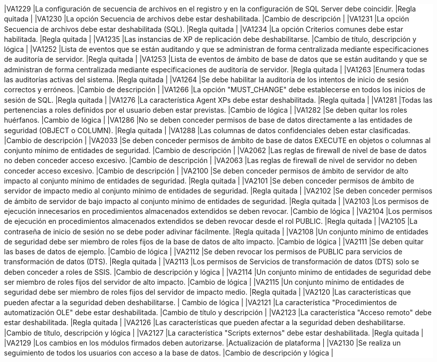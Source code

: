 |VA1229 |La configuración de secuencia de archivos en el registro y en la configuración de SQL Server debe coincidir. |Regla quitada |
|VA1230 |La opción Secuencia de archivos debe estar deshabilitada. |Cambio de descripción |
|VA1231 |La opción Secuencia de archivos debe estar deshabilitada (SQL). |Regla quitada |
|VA1234 |La opción Criterios comunes debe estar habilitada. |Regla quitada |
|VA1235 |Las instancias de XP de replicación debe deshabilitarse. |Cambio de título, descripción y lógica |
|VA1252 |Lista de eventos que se están auditando y que se administran de forma centralizada mediante especificaciones de auditoría de servidor. |Regla quitada |
|VA1253 |Lista de eventos de ámbito de base de datos que se están auditando y que se administran de forma centralizada mediante especificaciones de auditoría de servidor. |Regla quitada |
|VA1263 |Enumera todas las auditorías activas del sistema. |Regla quitada |
|VA1264 |Se debe habilitar la auditoría de los intentos de inicio de sesión correctos y erróneos. |Cambio de descripción |
|VA1266 |La opción "MUST_CHANGE" debe establecerse en todos los inicios de sesión de SQL. |Regla quitada |
|VA1276 |La característica Agent XPs debe estar deshabilitada. |Regla quitada |
|VA1281 |Todas las pertenencias a roles definidos por el usuario deben estar previstas. |Cambio de lógica |
|VA1282 |Se deben quitar los roles huérfanos. |Cambio de lógica |
|VA1286 |No se deben conceder permisos de base de datos directamente a las entidades de seguridad (OBJECT o COLUMN). |Regla quitada |
|VA1288 |Las columnas de datos confidenciales deben estar clasificadas. |Cambio de descripción |
|VA2033 |Se deben conceder permisos de ámbito de base de datos EXECUTE en objetos o columnas al conjunto mínimo de entidades de seguridad. |Cambio de descripción |
|VA2062 |Las reglas de firewall de nivel de base de datos no deben conceder acceso excesivo. |Cambio de descripción |
|VA2063 |Las reglas de firewall de nivel de servidor no deben conceder acceso excesivo. |Cambio de descripción |
|VA2100 |Se deben conceder permisos de ámbito de servidor de alto impacto al conjunto mínimo de entidades de seguridad. |Regla quitada |
|VA2101 |Se deben conceder permisos de ámbito de servidor de impacto medio al conjunto mínimo de entidades de seguridad. |Regla quitada |
|VA2102 |Se deben conceder permisos de ámbito de servidor de bajo impacto al conjunto mínimo de entidades de seguridad. |Regla quitada |
|VA2103 |Los permisos de ejecución innecesarios en procedimientos almacenados extendidos se deben revocar. |Cambio de lógica |
|VA2104 |Los permisos de ejecución en procedimientos almacenados extendidos se deben revocar desde el rol PUBLIC. |Regla quitada |
|VA2105 |La contraseña de inicio de sesión no se debe poder adivinar fácilmente. |Regla quitada |
|VA2108 |Un conjunto mínimo de entidades de seguridad debe ser miembro de roles fijos de la base de datos de alto impacto. |Cambio de lógica |
|VA2111 |Se deben quitar las bases de datos de ejemplo. |Cambio de lógica |
|VA2112 |Se deben revocar los permisos de PUBLIC para servicios de transformación de datos (DTS). |Regla quitada |
|VA2113 |Los permisos de Servicios de transformación de datos (DTS) solo se deben conceder a roles de SSIS. |Cambio de descripción y lógica |
|VA2114 |Un conjunto mínimo de entidades de seguridad debe ser miembro de roles fijos del servidor de alto impacto. |Cambio de lógica |
|VA2115 |Un conjunto mínimo de entidades de seguridad debe ser miembro de roles fijos del servidor de impacto medio. |Regla quitada |
|VA2120 |Las características que pueden afectar a la seguridad deben deshabilitarse. | Cambio de lógica |
|VA2121 |La característica "Procedimientos de automatización OLE" debe estar deshabilitada. |Cambio de título y descripción |
|VA2123 |La característica "Acceso remoto" debe estar deshabilitada. |Regla quitada |
|VA2126 |Las características que pueden afectar a la seguridad deben deshabilitarse. |Cambio de título, descripción y lógica |
|VA2127 |La característica "Scripts externos" debe estar deshabilitada. |Regla quitada |
|VA2129 |Los cambios en los módulos firmados deben autorizarse. |Actualización de plataforma |
|VA2130 |Se realiza un seguimiento de todos los usuarios con acceso a la base de datos. |Cambio de descripción y lógica |
